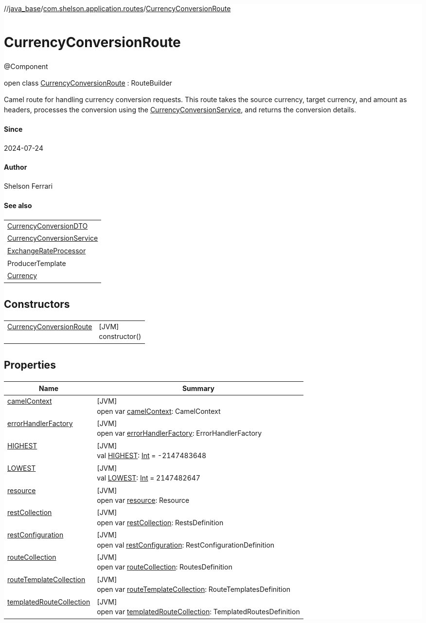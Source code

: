 //[java_base](../../../index.md)/[com.shelson.application.routes](../index.md)/[CurrencyConversionRoute](index.md)

# CurrencyConversionRoute

@Component

open class [CurrencyConversionRoute](index.md) : RouteBuilder

Camel route for handling currency conversion requests. This route takes the source currency, target currency, and amount as headers, processes the conversion using the [CurrencyConversionService](../../com.shelson.application.service/-currency-conversion-service/index.md), and returns the conversion details.

#### Since

2024-07-24

#### Author

Shelson Ferrari

#### See also

| |
|---|
| [CurrencyConversionDTO](../../com.shelson.application.dto/-currency-conversion-d-t-o/index.md) |
| [CurrencyConversionService](../../com.shelson.application.service/-currency-conversion-service/index.md) |
| [ExchangeRateProcessor](../../com.shelson.application.processors/-exchange-rate-processor/index.md) |
| ProducerTemplate |
| [Currency](../../com.shelson.domain.model/-currency/index.md) |

## Constructors

| | |
|---|---|
| [CurrencyConversionRoute](-currency-conversion-route.md) | [JVM]<br>constructor() |

## Properties

| Name | Summary |
|---|---|
| [camelContext](index.md#-2086042101%2FProperties%2F57259888) | [JVM]<br>open var [camelContext](index.md#-2086042101%2FProperties%2F57259888): CamelContext |
| [errorHandlerFactory](index.md#914481166%2FProperties%2F57259888) | [JVM]<br>open var [errorHandlerFactory](index.md#914481166%2FProperties%2F57259888): ErrorHandlerFactory |
| [HIGHEST](index.md#973210506%2FProperties%2F57259888) | [JVM]<br>val [HIGHEST](index.md#973210506%2FProperties%2F57259888): [Int](https://kotlinlang.org/api/latest/jvm/stdlib/kotlin/-int/index.html) = -2147483648 |
| [LOWEST](index.md#-1294669734%2FProperties%2F57259888) | [JVM]<br>val [LOWEST](index.md#-1294669734%2FProperties%2F57259888): [Int](https://kotlinlang.org/api/latest/jvm/stdlib/kotlin/-int/index.html) = 2147482647 |
| [resource](index.md#559403412%2FProperties%2F57259888) | [JVM]<br>open var [resource](index.md#559403412%2FProperties%2F57259888): Resource |
| [restCollection](index.md#-1432259376%2FProperties%2F57259888) | [JVM]<br>open var [restCollection](index.md#-1432259376%2FProperties%2F57259888): RestsDefinition |
| [restConfiguration](index.md#-523105290%2FFunctions%2F57259888) | [JVM]<br>open val [restConfiguration](index.md#-523105290%2FFunctions%2F57259888): RestConfigurationDefinition |
| [routeCollection](index.md#1197605393%2FProperties%2F57259888) | [JVM]<br>open var [routeCollection](index.md#1197605393%2FProperties%2F57259888): RoutesDefinition |
| [routeTemplateCollection](index.md#1774930231%2FProperties%2F57259888) | [JVM]<br>open var [routeTemplateCollection](index.md#1774930231%2FProperties%2F57259888): RouteTemplatesDefinition |
| [templatedRouteCollection](index.md#1710808389%2FProperties%2F57259888) | [JVM]<br>open var [templatedRouteCollection](index.md#1710808389%2FProperties%2F57259888): TemplatedRoutesDefinition |

